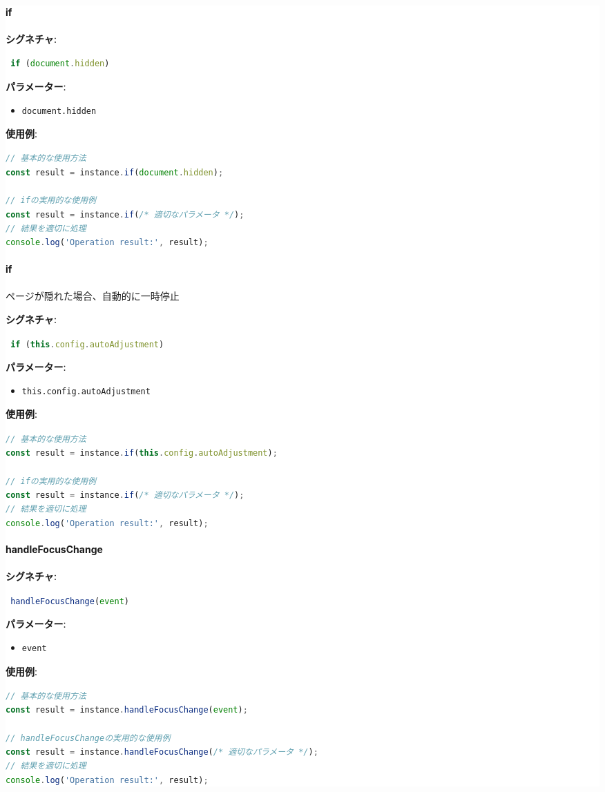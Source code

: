 #### if

**シグネチャ**:
```javascript
 if (document.hidden)
```

**パラメーター**:
- `document.hidden`

**使用例**:
```javascript
// 基本的な使用方法
const result = instance.if(document.hidden);

// ifの実用的な使用例
const result = instance.if(/* 適切なパラメータ */);
// 結果を適切に処理
console.log('Operation result:', result);
```

#### if

ページが隠れた場合、自動的に一時停止

**シグネチャ**:
```javascript
 if (this.config.autoAdjustment)
```

**パラメーター**:
- `this.config.autoAdjustment`

**使用例**:
```javascript
// 基本的な使用方法
const result = instance.if(this.config.autoAdjustment);

// ifの実用的な使用例
const result = instance.if(/* 適切なパラメータ */);
// 結果を適切に処理
console.log('Operation result:', result);
```

#### handleFocusChange

**シグネチャ**:
```javascript
 handleFocusChange(event)
```

**パラメーター**:
- `event`

**使用例**:
```javascript
// 基本的な使用方法
const result = instance.handleFocusChange(event);

// handleFocusChangeの実用的な使用例
const result = instance.handleFocusChange(/* 適切なパラメータ */);
// 結果を適切に処理
console.log('Operation result:', result);
```
